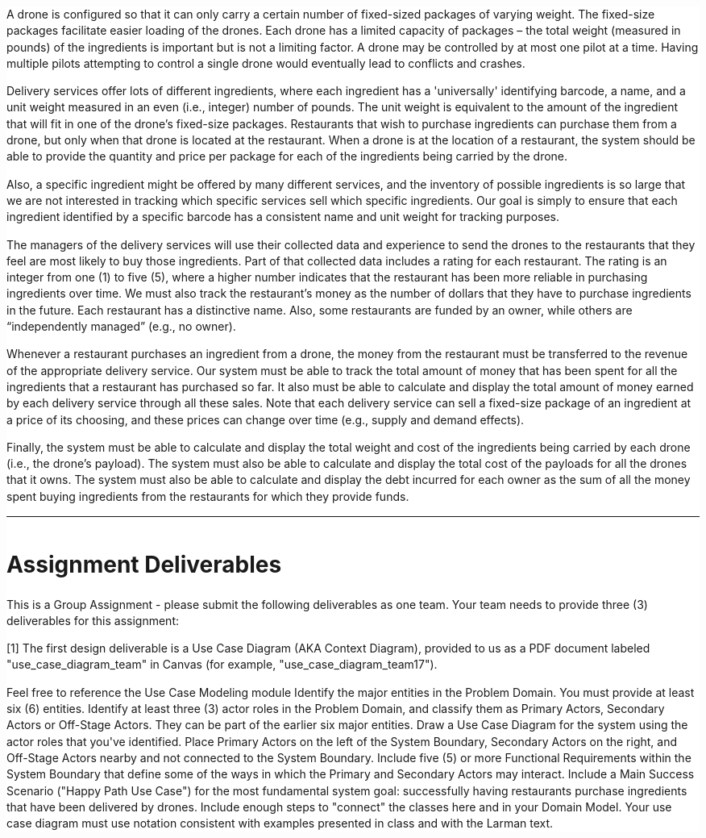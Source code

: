 A drone is configured so that it can only carry a certain number of fixed-sized packages of varying weight.  The fixed-size packages facilitate easier loading of the drones.  Each drone has a limited capacity of packages – the total weight (measured in pounds) of the ingredients is important but is not a limiting factor.  A drone may be controlled by at most one pilot at a time.  Having multiple pilots attempting to control a single drone would eventually lead to conflicts and crashes.

Delivery services offer lots of different ingredients, where each ingredient has a 'universally' identifying barcode, a name, and a unit weight measured in an even (i.e., integer) number of pounds.  The unit weight is equivalent to the amount of the ingredient that will fit in one of the drone’s fixed-size packages.  Restaurants that wish to purchase ingredients can purchase them from a drone, but only when that drone is located at the restaurant.  When a drone is at the location of a restaurant, the system should be able to provide the quantity and price per package for each of the ingredients being carried by the drone.

Also, a specific ingredient might be offered by many different services, and the inventory of possible ingredients is so large that we are not interested in tracking which specific services sell which specific ingredients.  Our goal is simply to ensure that each ingredient identified by a specific barcode has a consistent name and unit weight for tracking purposes.

The managers of the delivery services will use their collected data and experience to send the drones to the restaurants that they feel are most likely to buy those ingredients.  Part of that collected data includes a rating for each restaurant.  The rating is an integer from one (1) to five (5), where a higher number indicates that the restaurant has been more reliable in purchasing ingredients over time.  We must also track the restaurant’s money as the number of dollars that they have to purchase ingredients in the future.  Each restaurant has a distinctive name.  Also, some restaurants are funded by an owner, while others are “independently managed” (e.g., no owner).

Whenever a restaurant purchases an ingredient from a drone, the money from the restaurant must be transferred to the revenue of the appropriate delivery service.  Our system must be able to track the total amount of money that has been spent for all the ingredients that a restaurant has purchased so far.  It also must be able to calculate and display the total amount of money earned by each delivery service through all these sales.  Note that each delivery service can sell a fixed-size package of an ingredient at a price of its choosing, and these prices can change over time (e.g., supply and demand effects).

Finally, the system must be able to calculate and display the total weight and cost of the ingredients being carried by each drone (i.e., the drone’s payload).  The system must also be able to calculate and display the total cost of the payloads for all the drones that it owns.  The system must also be able to calculate and display the debt incurred for each owner as the sum of all the money spent buying ingredients from the restaurants for which they provide funds.

---------------------------------------------------------------

# Assignment Deliverables
This is a Group Assignment - please submit the following deliverables as one team.  Your team needs to provide three (3) deliverables for this assignment:

[1] The first design deliverable is a Use Case Diagram (AKA Context Diagram), provided to us as a PDF document labeled "use_case_diagram_team<your team number>" in Canvas (for example, "use_case_diagram_team17").

Feel free to reference the Use Case Modeling module
Identify the major entities in the Problem Domain.  You must provide at least six (6) entities.
Identify at least three (3) actor roles in the Problem Domain, and classify them as Primary Actors, Secondary Actors or Off-Stage Actors.  They can be part of the earlier six major entities.
Draw a Use Case Diagram for the system using the actor roles that you've identified. Place Primary Actors on the left of the System Boundary, Secondary Actors on the right, and Off-Stage Actors nearby and not connected to the System Boundary.
Include five (5) or more Functional Requirements within the System Boundary that define some of the ways in which the Primary and Secondary Actors may interact.
Include a Main Success Scenario ("Happy Path Use Case") for the most fundamental system goal: successfully having restaurants purchase ingredients that have been delivered by drones. Include enough steps to "connect" the classes here and in your Domain Model.
Your use case diagram must use notation consistent with examples presented in class and with the Larman text.